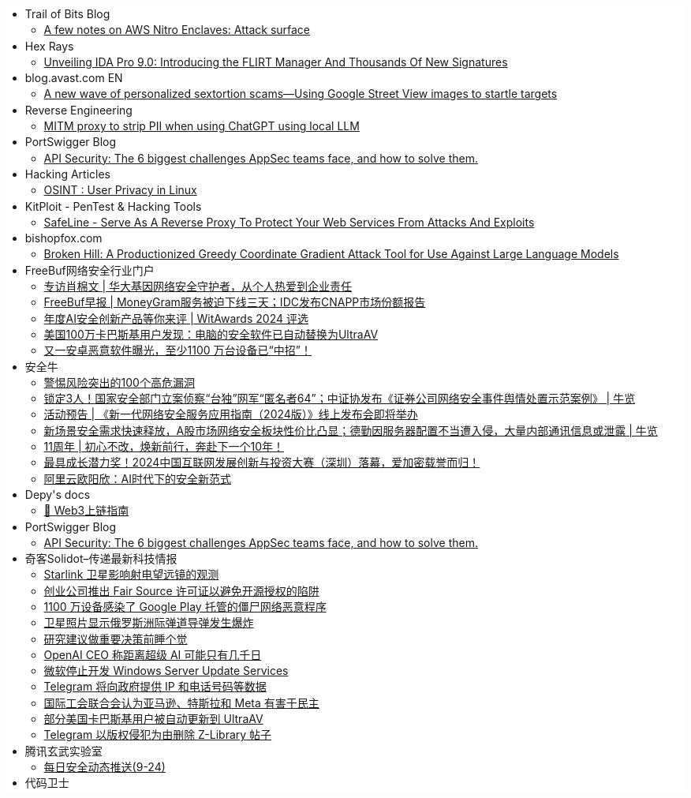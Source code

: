 - Trail of Bits Blog
  - [A few notes on AWS Nitro Enclaves: Attack surface](https://blog.trailofbits.com/2024/09/24/notes-on-aws-nitro-enclaves-attack-surface/)
- Hex Rays
  - [Unveiling IDA Pro 9.0: Introducing the FLIRT Manager And Thousands Of New Signatures](https://hex-rays.com/blog/unveiling-ida-pro-9-0-introducing-the-flirt-manager-and-thousands-of-new-signatures/)
- blog.avast.com EN
  - [A new wave of personalized sextortion scams—Using Google Street View images to startle targets](https://blog.avast.com/sextortion-scams-using-google-street-view-images)
- Reverse Engineering
  - [MITM proxy to strip PII when using ChatGPT using local LLM](https://www.reddit.com/r/ReverseEngineering/comments/1fo2h4h/mitm_proxy_to_strip_pii_when_using_chatgpt_using/)
- PortSwigger Blog
  - [API Security: The 6 biggest challenges AppSec teams face, and how to solve them.](https://portswigger.net/blog/api-security-the-6-biggest-challenges-appsec-teams-face-and-how-to-solve-them)
- Hacking Articles
  - [OSINT : User Privacy in Linux](https://www.hackingarticles.in/osint-user-privacy-in-linux/)
- KitPloit - PenTest &amp; Hacking Tools
  - [SafeLine - Serve As A Reverse Proxy To Protect Your Web Services From Attacks And Exploits](http://www.kitploit.com/2024/09/safeline-serve-as-reverse-proxy-to.html)
- bishopfox.com
  - [Broken Hill: A Productionized Greedy Coordinate Gradient Attack Tool for Use Against Large Language Models](https://bishopfox.com/blog/brokenhill-attack-tool-largelanguagemodels-llm)
- FreeBuf网络安全行业门户
  - [专访肖棉文 | 华大基因网络安全守护者，从个人热爱到企业责任](https://www.freebuf.com/articles/people/411675.html)
  - [FreeBuf早报 | MoneyGram服务被迫下线三天；IDC发布CNAPP市场份额报告](https://www.freebuf.com/news/411608.html)
  - [年度AI安全创新产品等你来评 | WitAwards 2024 评选](https://www.freebuf.com/fevents/411600.html)
  - [美国100万卡巴斯基用户发现：电脑的安全软件已自动替换为UltraAV](https://www.freebuf.com/news/411582.html)
  - [又一安卓恶意软件曝光，至少1100 万台设备已“中招”！](https://www.freebuf.com/news/411574.html)
- 安全牛
  - [警惕风险突出的100个高危漏洞](https://www.aqniu.com/vendor/106405.html)
  - [锁定3人！国家安全部门立案侦察“台独”网军“匿名者64”；中证协发布《证券公司网络安全事件舆情处置示范案例》 | 牛览](https://www.aqniu.com/vendor/106406.html)
  - [活动预告 | 《新一代网络安全服务应用指南（2024版）》线上发布会即将举办](https://www.aqniu.com/vendor/106407.html)
  - [新场景安全需求快速释放，A股市场网络安全板块性价比凸显；德勤因服务器配置不当遭入侵，大量内部通讯信息或泄露 | 牛览](https://www.aqniu.com/vendor/106408.html)
  - [11周年 | 初心不改，焕新前行，奔赴下一个10年！](https://www.aqniu.com/vendor/106377.html)
  - [最具成长潜力奖！2024中国互联网发展创新与投资大赛（深圳）落幕，爱加密载誉而归！](https://www.aqniu.com/vendor/106378.html)
  - [阿里云欧阳欣：AI时代下的安全新范式](https://www.aqniu.com/vendor/106387.html)
- Depy's docs
  - [📑 Web3上链指南](https://wiki.rce.ink/view/?view_id=226)
- PortSwigger Blog
  - [API Security: The 6 biggest challenges AppSec teams face, and how to solve them.](https://portswigger.net/blog/api-security-the-6-biggest-challenges-appsec-teams-face-and-how-to-solve-them)
- 奇客Solidot–传递最新科技情报
  - [Starlink 卫星影响射电望远镜的观测](https://www.solidot.org/story?sid=79332)
  - [创业公司推出 Fair Source 许可证以避免开源授权的陷阱](https://www.solidot.org/story?sid=79331)
  - [1100 万设备感染了 Google Play 托管的僵尸网络恶意程序](https://www.solidot.org/story?sid=79330)
  - [卫星照片显示俄罗斯洲际弹道导弹发生爆炸](https://www.solidot.org/story?sid=79329)
  - [研究建议做重要决策前睡个觉](https://www.solidot.org/story?sid=79328)
  - [OpenAI CEO 称距离超级 AI 可能只有几千日](https://www.solidot.org/story?sid=79327)
  - [微软停止开发 Windows Server Update Services](https://www.solidot.org/story?sid=79326)
  - [Telegram 将向政府提供 IP 和电话号码等数据](https://www.solidot.org/story?sid=79325)
  - [国际工会联合会认为亚马逊、特斯拉和 Meta 有害于民主](https://www.solidot.org/story?sid=79324)
  - [部分美国卡巴斯基用户被自动更新到 UltraAV](https://www.solidot.org/story?sid=79323)
  - [Telegram 以版权侵犯为由删除 Z-Library 帖子](https://www.solidot.org/story?sid=79322)
- 腾讯玄武实验室
  - [每日安全动态推送(9-24)](https://mp.weixin.qq.com/s?__biz=MzA5NDYyNDI0MA==&mid=2651959805&idx=1&sn=e944163300180d4955ced94a60dce9f6&chksm=8baed162bcd958748f727faaeda74646c7e4c15d04f0ec678bafab55f9ef5251938ac5638805&scene=58&subscene=0#rd)
- 代码卫士